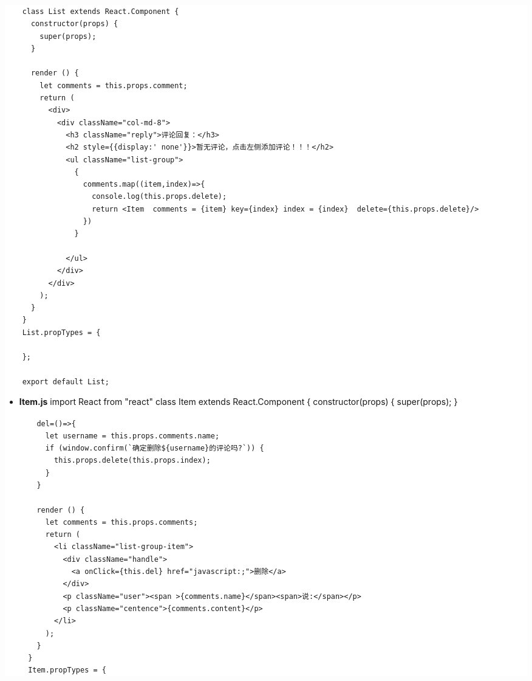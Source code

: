 		class List extends React.Component {
		  constructor(props) {
		    super(props);
		  }
		
		  render () {
		    let comments = this.props.comment;
		    return (
		      <div>
		        <div className="col-md-8">
		          <h3 className="reply">评论回复：</h3>
		          <h2 style={{display:' none'}}>暂无评论，点击左侧添加评论！！！</h2>
		          <ul className="list-group">
		            {
		              comments.map((item,index)=>{
		                console.log(this.props.delete);
		                return <Item  comments = {item} key={index} index = {index}  delete={this.props.delete}/>
		              })
		            }
		
		          </ul>
		        </div>
		      </div>
		    );
		  }
		}
		List.propTypes = {
		
		};
		
		export default List;

* **Item.js**
		import React from "react"
		class Item extends React.Component {
		  constructor(props) {
		    super(props);
		  }
		
		  del=()=>{
		    let username = this.props.comments.name;
		    if (window.confirm(`确定删除${username}的评论吗?`)) {
		      this.props.delete(this.props.index);
		    }
		  }
		
		  render () {
		    let comments = this.props.comments;
		    return (
		      <li className="list-group-item">
		        <div className="handle">
		          <a onClick={this.del} href="javascript:;">删除</a>
		        </div>
		        <p className="user"><span >{comments.name}</span><span>说:</span></p>
		        <p className="centence">{comments.content}</p>
		      </li>
		    );
		  }
		}
		Item.propTypes = {
		